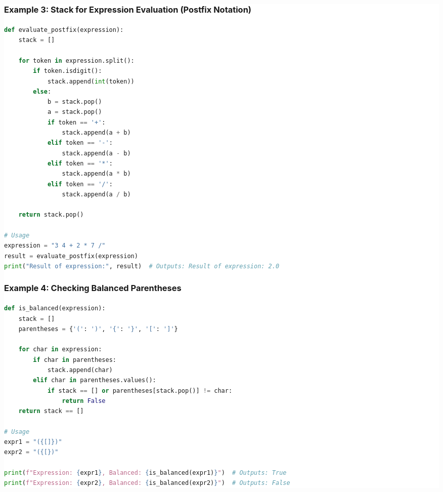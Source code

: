 ### Example 3: Stack for Expression Evaluation (Postfix Notation)

```python
def evaluate_postfix(expression):
    stack = []
    
    for token in expression.split():
        if token.isdigit():
            stack.append(int(token))
        else:
            b = stack.pop()
            a = stack.pop()
            if token == '+':
                stack.append(a + b)
            elif token == '-':
                stack.append(a - b)
            elif token == '*':
                stack.append(a * b)
            elif token == '/':
                stack.append(a / b)
    
    return stack.pop()

# Usage
expression = "3 4 + 2 * 7 /"
result = evaluate_postfix(expression)
print("Result of expression:", result)  # Outputs: Result of expression: 2.0
```

### Example 4: Checking Balanced Parentheses

```python
def is_balanced(expression):
    stack = []
    parentheses = {'(': ')', '{': '}', '[': ']'}
    
    for char in expression:
        if char in parentheses:
            stack.append(char)
        elif char in parentheses.values():
            if stack == [] or parentheses[stack.pop()] != char:
                return False
    return stack == []

# Usage
expr1 = "({[]})"
expr2 = "({[})"

print(f"Expression: {expr1}, Balanced: {is_balanced(expr1)}")  # Outputs: True
print(f"Expression: {expr2}, Balanced: {is_balanced(expr2)}")  # Outputs: False
```
